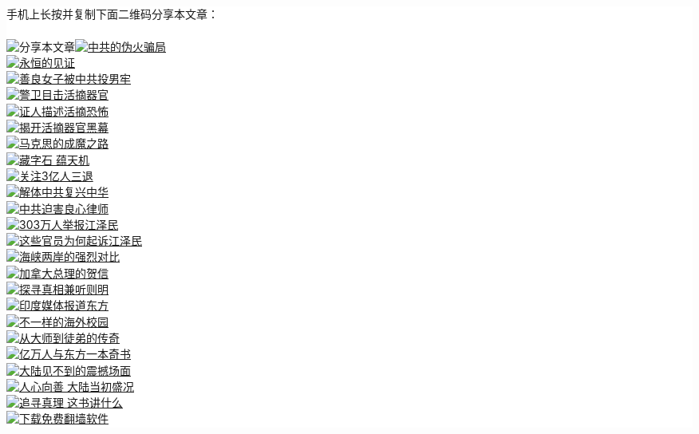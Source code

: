 ####
手机上长按并复制下面二维码分享本文章：<br><br><img src="http://www.hehaibao.com/qr/index.php?m=1&e=L&p=10&t=&d=https://github.com/asdfgt5/djy/blob/master/gb/19/9/10/n11511231.md%231" title="分享本文章"></td><td VALIGN=TOP><a href="https://github.com/asdfgt5/djy/blob/master/gb/16/1/21/n4622075.md?dfh#1" target="_blank"><img src="https://raw.githubusercontent.com/asdfgt5/djy/master/gb/300/wei-f1.jpg" title="中共的伪火骗局"  alt="中共的伪火骗局"></a><br><a href="https://github.com/asdfgt5/yh/blob/master/README.md?dfh#1" target="_blank"><img src="https://raw.githubusercontent.com/asdfgt5/djy/master/gb/300/yong-h.jpg" title="永恒的见证"  alt="永恒的见证"></a><br><a href="https://github.com/asdfgt5/djy/blob/master/gb/13/9/29/n3974789.md?dfh#1" target="_blank"><img src="https://raw.githubusercontent.com/asdfgt5/djy/master/gb/300/shang-lnz.jpg" title="善良女子被中共投男牢"  alt="善良女子被中共投男牢"></a><br><a href="https://github.com/asdfgt5/djy/blob/master/gb/16/3/16/n4663449.md?dfh#1" target="_blank"><img src="https://raw.githubusercontent.com/asdfgt5/djy/master/gb/300/huo-z3.jpg" title="警卫目击活摘器官"  alt="警卫目击活摘器官"></a><br><a href="https://github.com/asdfgt5/djy/blob/master/gb/16/8/7/n8177641.md?dfh#1" target="_blank"><img src="https://raw.githubusercontent.com/asdfgt5/djy/master/gb/300/huo-z4.jpg" title="证人描述活摘恐怖"  alt="证人描述活摘恐怖"></a><br><a href="https://github.com/asdfgt5/djy/blob/master/gb/10/4/19/n2881569.md?dfh#1" target="_blank"><img src="https://raw.githubusercontent.com/asdfgt5/djy/master/gb/300/huo-z1.jpg" title="揭开活摘器官黑幕"  alt="揭开活摘器官黑幕"></a><br><a href="https://github.com/asdfgt5/djy/blob/master/gb/10/11/7/n3077476.md?dfh#1" target="_blank"><img src="https://raw.githubusercontent.com/asdfgt5/djy/master/gb/300/ma-ks.jpg" title="马克思的成魔之路"  alt="马克思的成魔之路"></a><br><a href="https://github.com/asdfgt5/djy/blob/master/gb/14/6/9/n4173977.md?dfh#1" target="_blank"><img src="https://raw.githubusercontent.com/asdfgt5/djy/master/gb/300/chang-zs.jpg" title="藏字石 蕴天机"  alt="藏字石 蕴天机"></a><br><a href="https://github.com/asdfgt5/djy/blob/master/gb/18/5/10/n10381511.md?dfh#1" target="_blank"><img src="https://raw.githubusercontent.com/asdfgt5/djy/master/gb/300/st1.jpg" title="关注3亿人三退"  alt="关注3亿人三退"></a><br><a href="https://github.com/asdfgt5/djy/blob/master/gb/18/3/21/n10237682.md?dfh#1" target="_blank"><img src="https://raw.githubusercontent.com/asdfgt5/djy/master/gb/300/jie-t.jpg" title="解体中共复兴中华"  alt="解体中共复兴中华"></a><br><a href="https://github.com/asdfgt5/djy/blob/master/gb/9/2/9/n2422991.md?dfh#1" target="_blank"><img src="https://raw.githubusercontent.com/asdfgt5/djy/master/gb/300/gao-zs.jpg" title="中共迫害良心律师"  alt="中共迫害良心律师"></a><br><a href="https://github.com/asdfgt5/djy/blob/master/gb/18/12/9/n10900044.md?dfh#1" target="_blank"><img src="https://raw.githubusercontent.com/asdfgt5/djy/master/gb/300/sj1.jpg" title="303万人举报江泽民"  alt="303万人举报江泽民"></a><br><a href="https://github.com/asdfgt5/djy/blob/master/gb/18/8/28/n10672014.md?dfh#1" target="_blank"><img src="https://raw.githubusercontent.com/asdfgt5/djy/master/gb/300/sj2.jpg" title="这些官员为何起诉江泽民"  alt="这些官员为何起诉江泽民"></a><br><a href="https://github.com/asdfgt5/djy/blob/master/gb/8/12/18/n2367165.md?dfh#1" target="_blank"><img src="https://raw.githubusercontent.com/asdfgt5/djy/master/gb/300/liangan.jpg" title="海峡两岸的强烈对比"  alt="海峡两岸的强烈对比"></a><br><a href="https://github.com/asdfgt5/djy/blob/master/gb/15/5/5/n4427238.md?dfh#1" target="_blank"><img src="https://raw.githubusercontent.com/asdfgt5/djy/master/gb/300/jia-ndzl.jpg" title="加拿大总理的贺信"  alt="加拿大总理的贺信"></a><br><a href="https://github.com/asdfgt5/djy/blob/master/gb/11/6/17/n3289382.md?dfh#1" target="_blank">
<img src="https://raw.githubusercontent.com/asdfgt5/djy/master/gb/300/xiao-wd.jpg" title="探寻真相兼听则明"  alt="探寻真相兼听则明"></a><br><a href="https://github.com/asdfgt5/djy/blob/master/gb/18/10/27/n10812623.md?dfh#1" target="_blank"><img src="https://raw.githubusercontent.com/asdfgt5/djy/master/gb/300/yindu.jpg" title="印度媒体报道东方"  alt="印度媒体报道东方"></a><br><a href="https://github.com/asdfgt5/djy/blob/master/gb/18/6/9/n10469652.md?dfh#1" target="_blank"><img src="https://raw.githubusercontent.com/asdfgt5/djy/master/gb/300/xie-j.jpg" title="不一样的海外校园"  alt="不一样的海外校园"></a><br><a href="https://github.com/asdfgt5/djy/blob/master/gb/7/4/5/n1669415.md?dfh#1" target="_blank"><img src="https://raw.githubusercontent.com/asdfgt5/djy/master/gb/300/li-up.jpg" title="从大师到徒弟的传奇"  alt="从大师到徒弟的传奇"></a><br><a href="https://github.com/asdfgt5/djy/blob/master/gb/17/5/26/n9191512.md?dfh#1" target="_blank"><img src="https://raw.githubusercontent.com/asdfgt5/djy/master/gb/300/zfl2.jpg" title="亿万人与东方一本奇书"  alt="亿万人与东方一本奇书"></a><br><a href="https://github.com/asdfgt5/djy/blob/master/gb/13/11/27/n4020290.md?dfh#1" target="_blank"><img src="https://raw.githubusercontent.com/asdfgt5/djy/master/gb/300/zhen-h.jpg" title="大陆见不到的震撼场面"  alt="大陆见不到的震撼场面"></a><br><a href="https://github.com/asdfgt5/djy/blob/master/gb/15/7/17/n4482910.md?dfh#1" target="_blank"><img src="https://raw.githubusercontent.com/asdfgt5/djy/master/gb/300/dalu-sk.jpg" title="人心向善 大陆当初盛况"  alt="人心向善 大陆当初盛况"></a><br><a href="https://github.com/asdfgt5/djy/blob/master/gb/9/10/15/n2689419.md?dfh#1" target="_blank"><img src="https://raw.githubusercontent.com/asdfgt5/djy/master/gb/300/zfl1.jpg" title="追寻真理 这书讲什么"  alt="追寻真理 这书讲什么"></a><br><a href="https://github.com/asdfgt5/fq/blob/master/README.md?dfh#1" target="_blank"><img src="https://raw.githubusercontent.com/asdfgt5/djy/master/gb/300/fq1.jpg" title="下载免费翻墙软件"  alt="下载免费翻墙软件"></a><br></td></tr></table>
